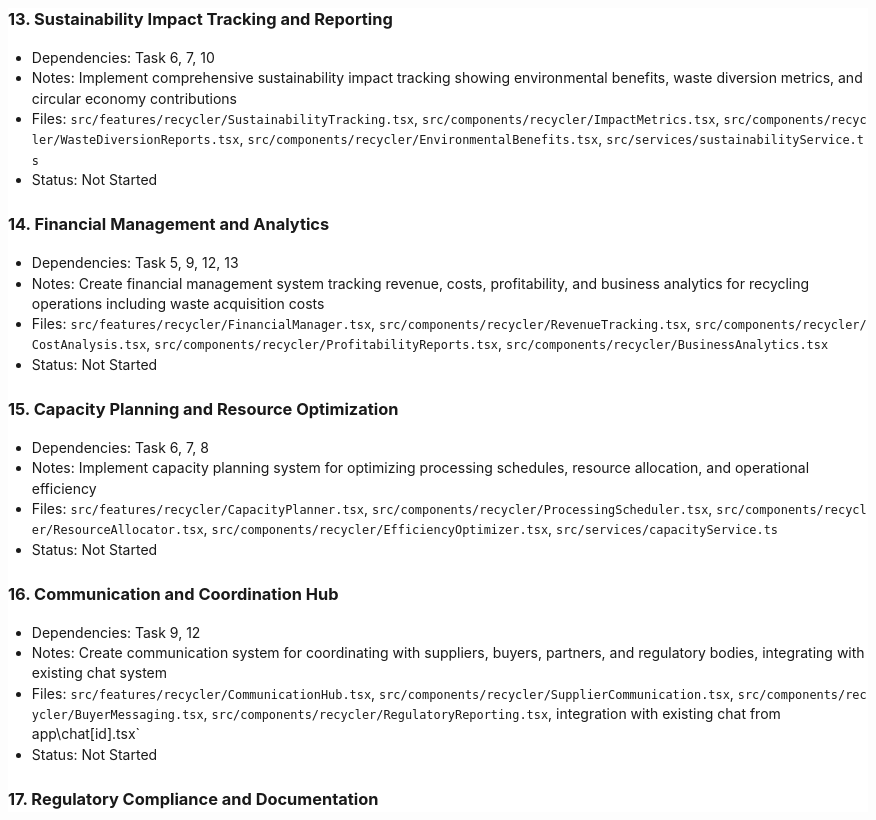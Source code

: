 ### 13. Sustainability Impact Tracking and Reporting

- Dependencies: Task 6, 7, 10
- Notes: Implement comprehensive sustainability impact tracking showing
  environmental benefits, waste diversion metrics, and circular economy
  contributions
- Files: `src/features/recycler/SustainabilityTracking.tsx`,
  `src/components/recycler/ImpactMetrics.tsx`,
  `src/components/recycler/WasteDiversionReports.tsx`,
  `src/components/recycler/EnvironmentalBenefits.tsx`,
  `src/services/sustainabilityService.ts`
- Status: Not Started

### 14. Financial Management and Analytics

- Dependencies: Task 5, 9, 12, 13
- Notes: Create financial management system tracking revenue, costs,
  profitability, and business analytics for recycling operations including waste
  acquisition costs
- Files: `src/features/recycler/FinancialManager.tsx`,
  `src/components/recycler/RevenueTracking.tsx`,
  `src/components/recycler/CostAnalysis.tsx`,
  `src/components/recycler/ProfitabilityReports.tsx`,
  `src/components/recycler/BusinessAnalytics.tsx`
- Status: Not Started

### 15. Capacity Planning and Resource Optimization

- Dependencies: Task 6, 7, 8
- Notes: Implement capacity planning system for optimizing processing schedules,
  resource allocation, and operational efficiency
- Files: `src/features/recycler/CapacityPlanner.tsx`,
  `src/components/recycler/ProcessingScheduler.tsx`,
  `src/components/recycler/ResourceAllocator.tsx`,
  `src/components/recycler/EfficiencyOptimizer.tsx`,
  `src/services/capacityService.ts`
- Status: Not Started

### 16. Communication and Coordination Hub

- Dependencies: Task 9, 12
- Notes: Create communication system for coordinating with suppliers, buyers,
  partners, and regulatory bodies, integrating with existing chat system
- Files: `src/features/recycler/CommunicationHub.tsx`,
  `src/components/recycler/SupplierCommunication.tsx`,
  `src/components/recycler/BuyerMessaging.tsx`,
  `src/components/recycler/RegulatoryReporting.tsx`, integration with existing
  chat from app\chat\[id].tsx`
- Status: Not Started

### 17. Regulatory Compliance and Documentation
